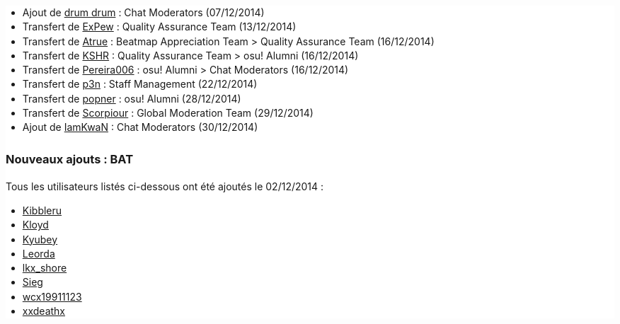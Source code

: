 - Ajout de [drum drum](https://osu.ppy.sh/users/4435526) : Chat Moderators (07/12/2014)
- Transfert de [ExPew](https://osu.ppy.sh/users/665612) : Quality Assurance Team (13/12/2014)
- Transfert de [Atrue](https://osu.ppy.sh/users/1758523) : Beatmap Appreciation Team > Quality Assurance Team (16/12/2014)
- Transfert de [KSHR](https://osu.ppy.sh/users/409957) : Quality Assurance Team > osu! Alumni (16/12/2014)
- Transfert de [Pereira006](https://osu.ppy.sh/users/537344) : osu! Alumni > Chat Moderators (16/12/2014)
- Transfert de [p3n](https://osu.ppy.sh/users/123703) : Staff Management (22/12/2014)
- Transfert de [popner](https://osu.ppy.sh/users/759860) : osu! Alumni (28/12/2014)
- Transfert de [Scorpiour](https://osu.ppy.sh/users/867259) : Global Moderation Team (29/12/2014)
- Ajout de [IamKwaN](https://osu.ppy.sh/users/1856463) : Chat Moderators (30/12/2014)

### Nouveaux ajouts : BAT

Tous les utilisateurs listés ci-dessous ont été ajoutés le 02/12/2014 :

- [Kibbleru](https://osu.ppy.sh/users/3193504)
- [Kloyd](https://osu.ppy.sh/users/1574070)
- [Kyubey](https://osu.ppy.sh/users/2195646)
- [Leorda](https://osu.ppy.sh/users/119134)
- [lkx_shore](https://osu.ppy.sh/users/247937)
- [Sieg](https://osu.ppy.sh/users/1404615)
- [wcx19911123](https://osu.ppy.sh/users/376831)
- [xxdeathx](https://osu.ppy.sh/users/3034880)
